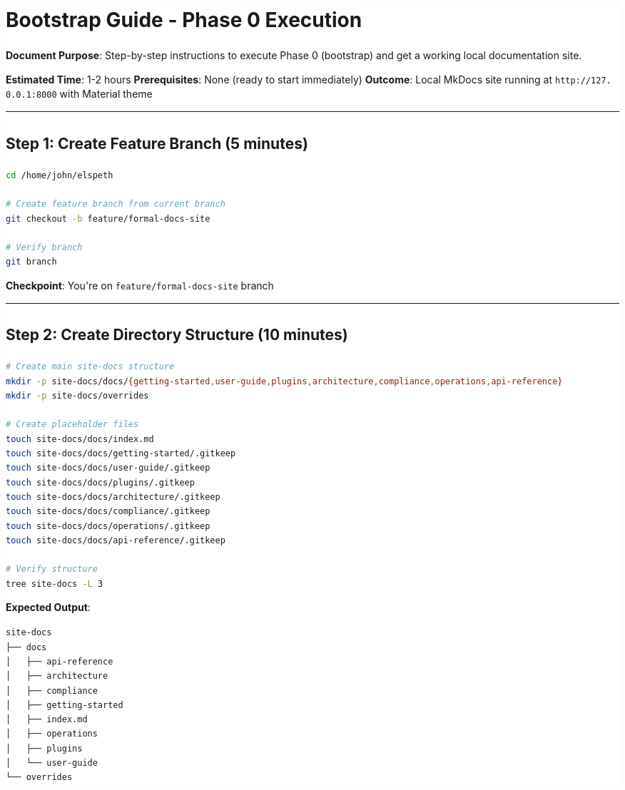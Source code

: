 # Bootstrap Guide - Phase 0 Execution

**Document Purpose**: Step-by-step instructions to execute Phase 0 (bootstrap) and get a working local documentation site.

**Estimated Time**: 1-2 hours
**Prerequisites**: None (ready to start immediately)
**Outcome**: Local MkDocs site running at `http://127.0.0.1:8000` with Material theme

---

## Step 1: Create Feature Branch (5 minutes)

```bash
cd /home/john/elspeth

# Create feature branch from current branch
git checkout -b feature/formal-docs-site

# Verify branch
git branch
```

**Checkpoint**: You're on `feature/formal-docs-site` branch

---

## Step 2: Create Directory Structure (10 minutes)

```bash
# Create main site-docs structure
mkdir -p site-docs/docs/{getting-started,user-guide,plugins,architecture,compliance,operations,api-reference}
mkdir -p site-docs/overrides

# Create placeholder files
touch site-docs/docs/index.md
touch site-docs/docs/getting-started/.gitkeep
touch site-docs/docs/user-guide/.gitkeep
touch site-docs/docs/plugins/.gitkeep
touch site-docs/docs/architecture/.gitkeep
touch site-docs/docs/compliance/.gitkeep
touch site-docs/docs/operations/.gitkeep
touch site-docs/docs/api-reference/.gitkeep

# Verify structure
tree site-docs -L 3
```

**Expected Output**:
```
site-docs
├── docs
│   ├── api-reference
│   ├── architecture
│   ├── compliance
│   ├── getting-started
│   ├── index.md
│   ├── operations
│   ├── plugins
│   └── user-guide
└── overrides
```
